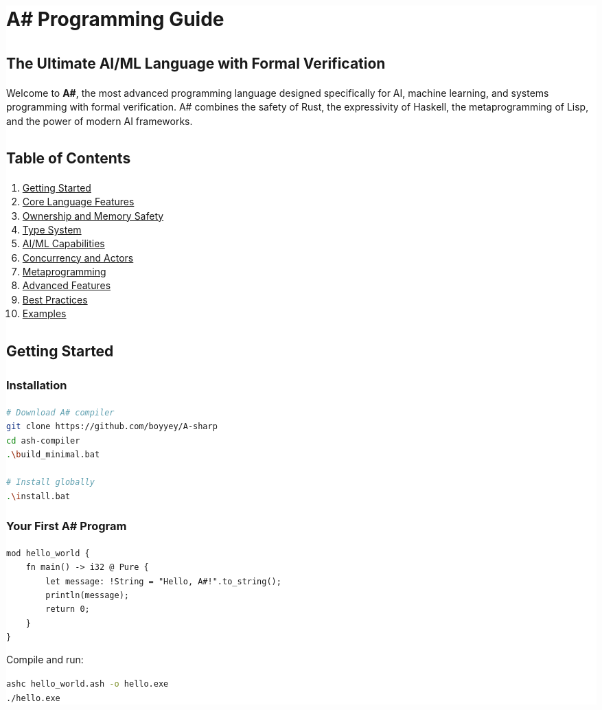 # A# Programming Guide
## The Ultimate AI/ML Language with Formal Verification

Welcome to **A#**, the most advanced programming language designed specifically for AI, machine learning, and systems programming with formal verification. A# combines the safety of Rust, the expressivity of Haskell, the metaprogramming of Lisp, and the power of modern AI frameworks.

## Table of Contents

1. [Getting Started](#getting-started)
2. [Core Language Features](#core-language-features)
3. [Ownership and Memory Safety](#ownership-and-memory-safety)
4. [Type System](#type-system)
5. [AI/ML Capabilities](#aiml-capabilities)
6. [Concurrency and Actors](#concurrency-and-actors)
7. [Metaprogramming](#metaprogramming)
8. [Advanced Features](#advanced-features)
9. [Best Practices](#best-practices)
10. [Examples](#examples)

## Getting Started

### Installation

```bash
# Download A# compiler
git clone https://github.com/boyyey/A-sharp
cd ash-compiler
.\build_minimal.bat

# Install globally
.\install.bat
```

### Your First A# Program

```a#
mod hello_world {
    fn main() -> i32 @ Pure {
        let message: !String = "Hello, A#!".to_string();
        println(message);
        return 0;
    }
}
```

Compile and run:
```bash
ashc hello_world.ash -o hello.exe
./hello.exe
```

